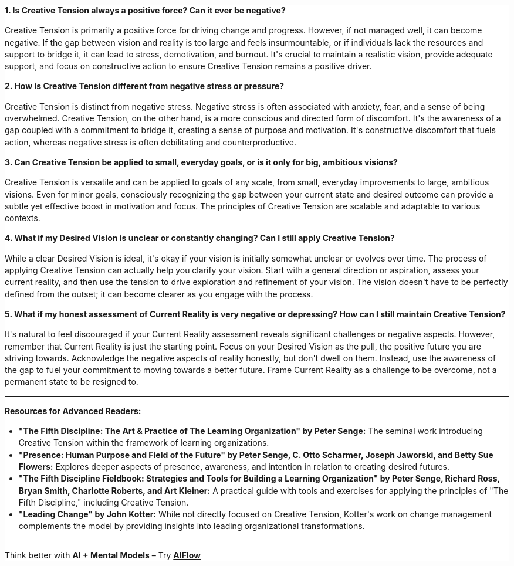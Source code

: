 **1. Is Creative Tension always a positive force? Can it ever be negative?**

Creative Tension is primarily a positive force for driving change and progress. However, if not managed well, it can become negative. If the gap between vision and reality is too large and feels insurmountable, or if individuals lack the resources and support to bridge it, it can lead to stress, demotivation, and burnout. It's crucial to maintain a realistic vision, provide adequate support, and focus on constructive action to ensure Creative Tension remains a positive driver.

**2. How is Creative Tension different from negative stress or pressure?**

Creative Tension is distinct from negative stress. Negative stress is often associated with anxiety, fear, and a sense of being overwhelmed. Creative Tension, on the other hand, is a more conscious and directed form of discomfort. It's the awareness of a gap coupled with a commitment to bridge it, creating a sense of purpose and motivation. It's constructive discomfort that fuels action, whereas negative stress is often debilitating and counterproductive.

**3. Can Creative Tension be applied to small, everyday goals, or is it only for big, ambitious visions?**

Creative Tension is versatile and can be applied to goals of any scale, from small, everyday improvements to large, ambitious visions. Even for minor goals, consciously recognizing the gap between your current state and desired outcome can provide a subtle yet effective boost in motivation and focus. The principles of Creative Tension are scalable and adaptable to various contexts.

**4. What if my Desired Vision is unclear or constantly changing? Can I still apply Creative Tension?**

While a clear Desired Vision is ideal, it's okay if your vision is initially somewhat unclear or evolves over time. The process of applying Creative Tension can actually help you clarify your vision. Start with a general direction or aspiration, assess your current reality, and then use the tension to drive exploration and refinement of your vision. The vision doesn't have to be perfectly defined from the outset; it can become clearer as you engage with the process.

**5. What if my honest assessment of Current Reality is very negative or depressing? How can I still maintain Creative Tension?**

It's natural to feel discouraged if your Current Reality assessment reveals significant challenges or negative aspects. However, remember that Current Reality is just the starting point. Focus on your Desired Vision as the pull, the positive future you are striving towards. Acknowledge the negative aspects of reality honestly, but don't dwell on them. Instead, use the awareness of the gap to fuel your commitment to moving towards a better future. Frame Current Reality as a challenge to be overcome, not a permanent state to be resigned to.

---

**Resources for Advanced Readers:**

*   **"The Fifth Discipline: The Art & Practice of The Learning Organization" by Peter Senge:** The seminal work introducing Creative Tension within the framework of learning organizations.
*   **"Presence: Human Purpose and Field of the Future" by Peter Senge, C. Otto Scharmer, Joseph Jaworski, and Betty Sue Flowers:** Explores deeper aspects of presence, awareness, and intention in relation to creating desired futures.
*   **"The Fifth Discipline Fieldbook: Strategies and Tools for Building a Learning Organization" by Peter Senge, Richard Ross, Bryan Smith, Charlotte Roberts, and Art Kleiner:** A practical guide with tools and exercises for applying the principles of "The Fifth Discipline," including Creative Tension.
*   **"Leading Change" by John Kotter:**  While not directly focused on Creative Tension, Kotter's work on change management complements the model by providing insights into leading organizational transformations.

---

Think better with **AI + Mental Models** – Try **[AIFlow](/)**